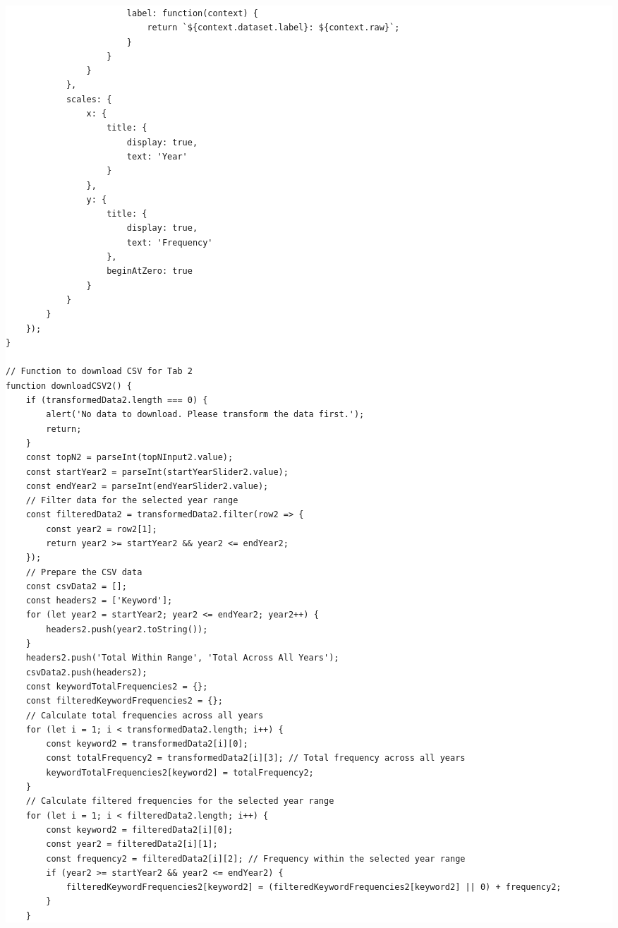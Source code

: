                             label: function(context) {
                                return `${context.dataset.label}: ${context.raw}`;
                            }
                        }
                    }
                },
                scales: {
                    x: {
                        title: {
                            display: true,
                            text: 'Year'
                        }
                    },
                    y: {
                        title: {
                            display: true,
                            text: 'Frequency'
                        },
                        beginAtZero: true
                    }
                }
            }
        });
    }

    // Function to download CSV for Tab 2
    function downloadCSV2() {
        if (transformedData2.length === 0) {
            alert('No data to download. Please transform the data first.');
            return;
        }
        const topN2 = parseInt(topNInput2.value);
        const startYear2 = parseInt(startYearSlider2.value);
        const endYear2 = parseInt(endYearSlider2.value);
        // Filter data for the selected year range
        const filteredData2 = transformedData2.filter(row2 => {
            const year2 = row2[1];
            return year2 >= startYear2 && year2 <= endYear2;
        });
        // Prepare the CSV data
        const csvData2 = [];
        const headers2 = ['Keyword'];
        for (let year2 = startYear2; year2 <= endYear2; year2++) {
            headers2.push(year2.toString());
        }
        headers2.push('Total Within Range', 'Total Across All Years');
        csvData2.push(headers2);
        const keywordTotalFrequencies2 = {};
        const filteredKeywordFrequencies2 = {};
        // Calculate total frequencies across all years
        for (let i = 1; i < transformedData2.length; i++) {
            const keyword2 = transformedData2[i][0];
            const totalFrequency2 = transformedData2[i][3]; // Total frequency across all years
            keywordTotalFrequencies2[keyword2] = totalFrequency2;
        }
        // Calculate filtered frequencies for the selected year range
        for (let i = 1; i < filteredData2.length; i++) {
            const keyword2 = filteredData2[i][0];
            const year2 = filteredData2[i][1];
            const frequency2 = filteredData2[i][2]; // Frequency within the selected year range
            if (year2 >= startYear2 && year2 <= endYear2) {
                filteredKeywordFrequencies2[keyword2] = (filteredKeywordFrequencies2[keyword2] || 0) + frequency2;
            }
        }